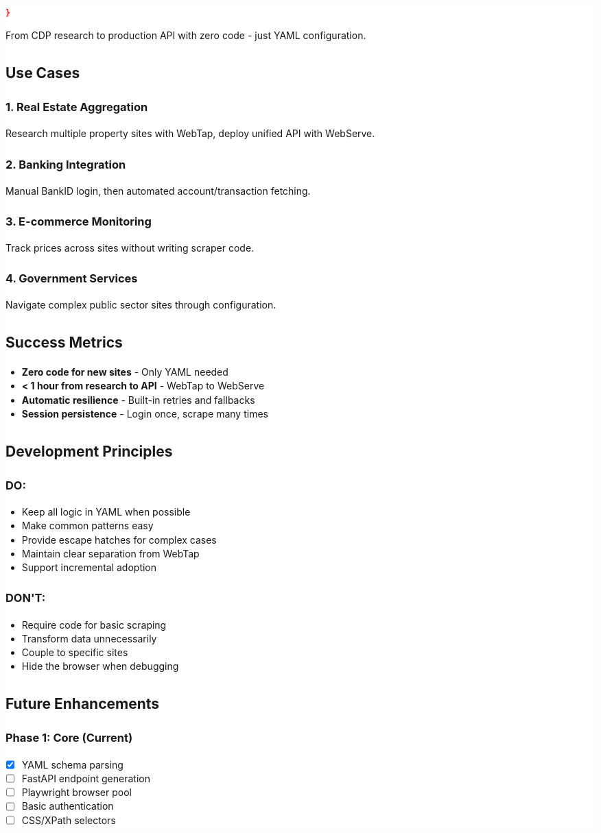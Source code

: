 ```bash
}
```

From CDP research to production API with zero code - just YAML configuration.

## Use Cases

### 1. Real Estate Aggregation
Research multiple property sites with WebTap, deploy unified API with WebServe.

### 2. Banking Integration
Manual BankID login, then automated account/transaction fetching.

### 3. E-commerce Monitoring
Track prices across sites without writing scraper code.

### 4. Government Services
Navigate complex public sector sites through configuration.

## Success Metrics

- **Zero code for new sites** - Only YAML needed
- **< 1 hour from research to API** - WebTap to WebServe
- **Automatic resilience** - Built-in retries and fallbacks
- **Session persistence** - Login once, scrape many times

## Development Principles

### DO:
- Keep all logic in YAML when possible
- Make common patterns easy
- Provide escape hatches for complex cases
- Maintain clear separation from WebTap
- Support incremental adoption

### DON'T:
- Require code for basic scraping
- Transform data unnecessarily
- Couple to specific sites
- Hide the browser when debugging

## Future Enhancements

### Phase 1: Core (Current)
- [x] YAML schema parsing
- [ ] FastAPI endpoint generation
- [ ] Playwright browser pool
- [ ] Basic authentication
- [ ] CSS/XPath selectors

